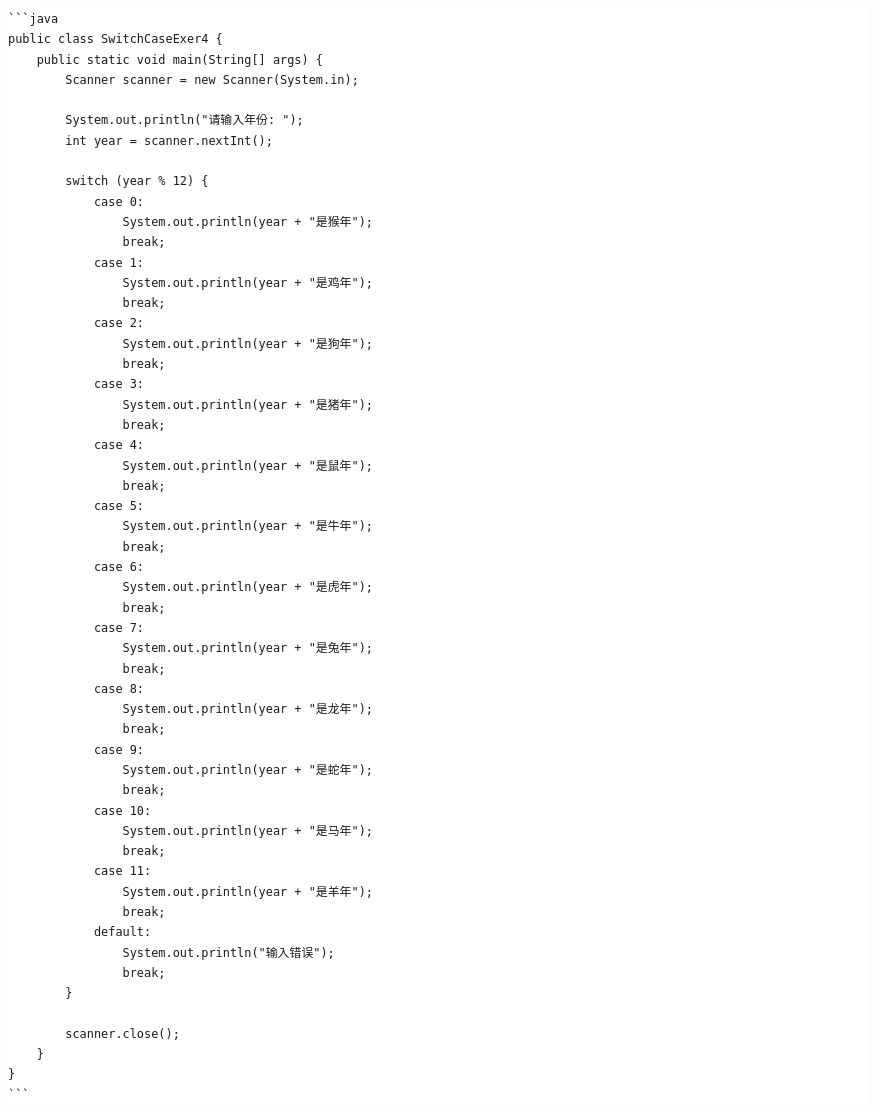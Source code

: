     
    ```java
    public class SwitchCaseExer4 {
        public static void main(String[] args) {
            Scanner scanner = new Scanner(System.in);

            System.out.println("请输入年份: ");
            int year = scanner.nextInt();

            switch (year % 12) {
                case 0:
                    System.out.println(year + "是猴年");
                    break;
                case 1:
                    System.out.println(year + "是鸡年");
                    break;
                case 2:
                    System.out.println(year + "是狗年");
                    break;
                case 3:
                    System.out.println(year + "是猪年");
                    break;
                case 4:
                    System.out.println(year + "是鼠年");
                    break;
                case 5:
                    System.out.println(year + "是牛年");
                    break;
                case 6:
                    System.out.println(year + "是虎年");
                    break;
                case 7:
                    System.out.println(year + "是兔年");
                    break;
                case 8:
                    System.out.println(year + "是龙年");
                    break;
                case 9:
                    System.out.println(year + "是蛇年");
                    break;
                case 10:
                    System.out.println(year + "是马年");
                    break;
                case 11:
                    System.out.println(year + "是羊年");
                    break;
                default:
                    System.out.println("输入错误");
                    break;
            }

            scanner.close();
        }
    }
    ```
